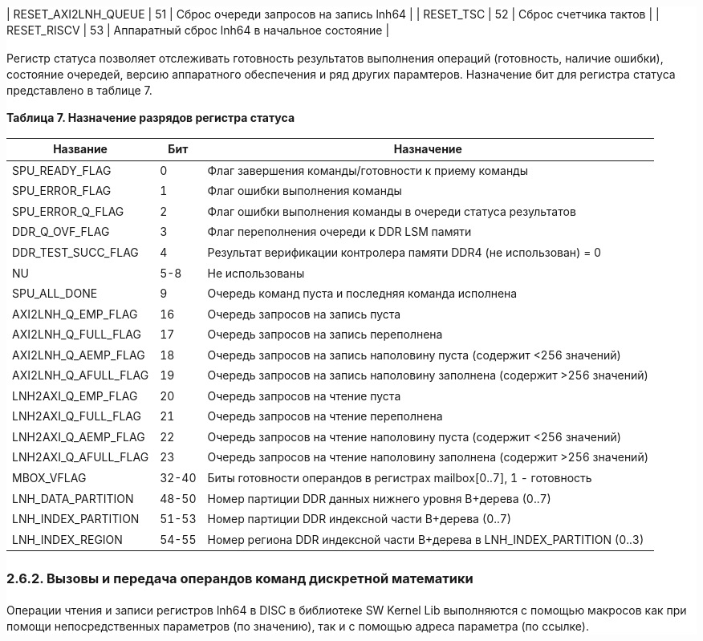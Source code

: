 | RESET_AXI2LNH_QUEUE    | 51    | Сброс очереди запросов на запись lnh64                                         |
| RESET_TSC              | 52    | Сброс счетчика тактов                                                          |
| RESET_RISCV            | 53    | Аппаратный сброс lnh64 в начальное состояние                                   | 

Регистр статуса позволяет отслеживать готовность результатов выполнения операций (готовность, наличие ошибки), состояние очередей, версию аппаратного обеспечения и ряд других парамтеров. Назначение бит для регистра статуса представлено в таблице 7.


**Таблица 7. Назначение разрядов регистра статуса**

| Название               | Бит   | Назначение                                                                  |
|------------------------|-------|-----------------------------------------------------------------------------|
| SPU_READY_FLAG         | 0     |  Флаг завершения команды/готовности к приему команды                        |
| SPU_ERROR_FLAG         | 1     |  Флаг ошибки выполнения команды                                             |
| SPU_ERROR_Q_FLAG       | 2     |  Флаг ошибки выполнения команды в очереди статуса результатов               |
| DDR_Q_OVF_FLAG         | 3     |  Флаг переполнения очереди к DDR LSM памяти                                 |
| DDR_TEST_SUCC_FLAG     | 4     |  Результат верификации контролера памяти DDR4 (не использован) = 0          |
| NU                     | 5-8   |  Не использованы                                                            |
| SPU_ALL_DONE           | 9     |  Очередь команд пуста и последняя команда исполнена                         |
| AXI2LNH_Q_EMP_FLAG     | 16    |  Очередь запросов на запись пуста                                           |
| AXI2LNH_Q_FULL_FLAG    | 17    |  Очередь запросов на запись переполнена                                     |
| AXI2LNH_Q_AEMP_FLAG    | 18    |  Очередь запросов на запись наполовину пуста (содержит <256 значений)       |
| AXI2LNH_Q_AFULL_FLAG   | 19    |  Очередь запросов на запись наполовину заполнена (содержит >256 значений)   |
| LNH2AXI_Q_EMP_FLAG     | 20    |  Очередь запросов на чтение пуста                                           |
| LNH2AXI_Q_FULL_FLAG    | 21    |  Очередь запросов на чтение переполнена                                     |
| LNH2AXI_Q_AEMP_FLAG    | 22    |  Очередь запросов на чтение наполовину пуста (содержит <256 значений)       |
| LNH2AXI_Q_AFULL_FLAG   | 23    |  Очередь запросов на чтение наполовину заполнена (содержит >256 значений)   |
| MBOX_VFLAG             | 32-40 |  Биты готовности операндов в регистрах mailbox[0..7], 1 - готовность        |
| LNH_DATA_PARTITION     | 48-50 |  Номер партиции DDR данных нижнего уровня B+дерева (0..7)                   |
| LNH_INDEX_PARTITION    | 51-53 |  Номер партиции DDR индексной части B+дерева (0..7)                         |
| LNH_INDEX_REGION       | 54-55 |  Номер региона DDR индексной части B+дерева в LNH_INDEX_PARTITION (0..3)    |



### 2.6.2. Вызовы и передача операндов команд дискретной математики <a name="2_6_2"></a>

Операции чтения и записи регистров lnh64 в DISC  в библиотеке SW Kernel Lib выполняются с помощью макросов как при помощи непосредственных параметров (по значению), так и с помощью адреса параметра (по ссылке). 
